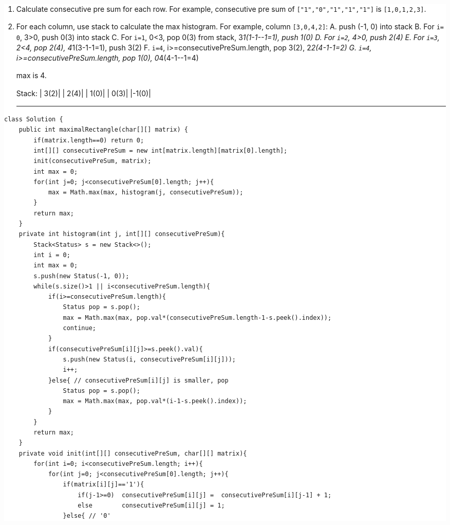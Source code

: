 1. Calculate consecutive pre sum for each row. For example, consecutive pre sum of `["1","0","1","1","1"]` is `[1,0,1,2,3]`.
2. For each column, use stack to calculate the max histogram. For example, column `[3,0,4,2]`:
   A. push (-1, 0) into stack
   B. For `i=0`, 3>0, push 0(3) into stack
   C. For `i=1`, 0<3, pop 0(3) from stack, 3*1(1-1--1=1), push 1(0)
   D. For `i=2`, 4>0, push 2(4)
   E. For `i=3`, 2<4, pop 2(4), 4*1(3-1-1=1), push 3(2)
   F. `i=4`, i>=consecutivePreSum.length, pop 3(2), 2*2(4-1-1=2)
   G. `i=4`, i>=consecutivePreSum.length, pop 1(0), 0*4(4-1--1=4)

   max is 4.

   Stack:
   | 3(2)|
   | 2(4)|
   | 1(0)|
   | 0(3)|
   |-1(0)|

   ***

```
class Solution {
    public int maximalRectangle(char[][] matrix) {
        if(matrix.length==0) return 0;
        int[][] consecutivePreSum = new int[matrix.length][matrix[0].length];
        init(consecutivePreSum, matrix);
        int max = 0;
        for(int j=0; j<consecutivePreSum[0].length; j++){
            max = Math.max(max, histogram(j, consecutivePreSum));
        }
        return max;
    }
    private int histogram(int j, int[][] consecutivePreSum){
        Stack<Status> s = new Stack<>();
        int i = 0;
        int max = 0;
        s.push(new Status(-1, 0));
        while(s.size()>1 || i<consecutivePreSum.length){
            if(i>=consecutivePreSum.length){
                Status pop = s.pop();
                max = Math.max(max, pop.val*(consecutivePreSum.length-1-s.peek().index));
                continue;
            }
            if(consecutivePreSum[i][j]>=s.peek().val){
                s.push(new Status(i, consecutivePreSum[i][j]));
                i++;
            }else{ // consecutivePreSum[i][j] is smaller, pop
                Status pop = s.pop();
                max = Math.max(max, pop.val*(i-1-s.peek().index));
            }
        }
        return max;
    }
    private void init(int[][] consecutivePreSum, char[][] matrix){
        for(int i=0; i<consecutivePreSum.length; i++){
            for(int j=0; j<consecutivePreSum[0].length; j++){
                if(matrix[i][j]=='1'){
                    if(j-1>=0)  consecutivePreSum[i][j] =  consecutivePreSum[i][j-1] + 1;
                    else        consecutivePreSum[i][j] = 1;
                }else{ // '0'
```